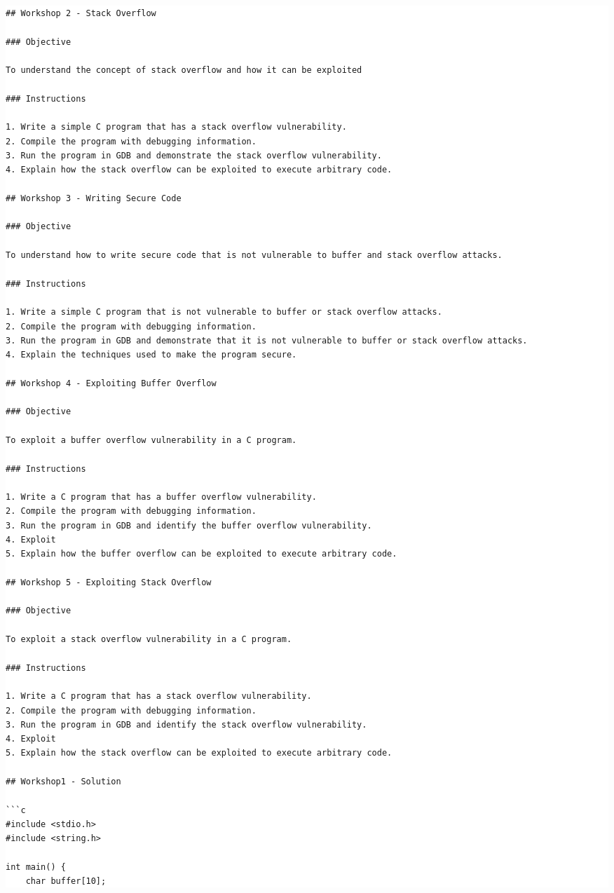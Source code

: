 ```
## Workshop 2 - Stack Overflow

### Objective

To understand the concept of stack overflow and how it can be exploited

### Instructions

1. Write a simple C program that has a stack overflow vulnerability.
2. Compile the program with debugging information.
3. Run the program in GDB and demonstrate the stack overflow vulnerability.
4. Explain how the stack overflow can be exploited to execute arbitrary code.

## Workshop 3 - Writing Secure Code

### Objective

To understand how to write secure code that is not vulnerable to buffer and stack overflow attacks.

### Instructions

1. Write a simple C program that is not vulnerable to buffer or stack overflow attacks.
2. Compile the program with debugging information.
3. Run the program in GDB and demonstrate that it is not vulnerable to buffer or stack overflow attacks.
4. Explain the techniques used to make the program secure.

## Workshop 4 - Exploiting Buffer Overflow

### Objective

To exploit a buffer overflow vulnerability in a C program.

### Instructions

1. Write a C program that has a buffer overflow vulnerability.
2. Compile the program with debugging information.
3. Run the program in GDB and identify the buffer overflow vulnerability.
4. Exploit
5. Explain how the buffer overflow can be exploited to execute arbitrary code.

## Workshop 5 - Exploiting Stack Overflow

### Objective

To exploit a stack overflow vulnerability in a C program.

### Instructions

1. Write a C program that has a stack overflow vulnerability.
2. Compile the program with debugging information.
3. Run the program in GDB and identify the stack overflow vulnerability.
4. Exploit
5. Explain how the stack overflow can be exploited to execute arbitrary code.

## Workshop1 - Solution

```c
#include <stdio.h>
#include <string.h>

int main() {
    char buffer[10];
```